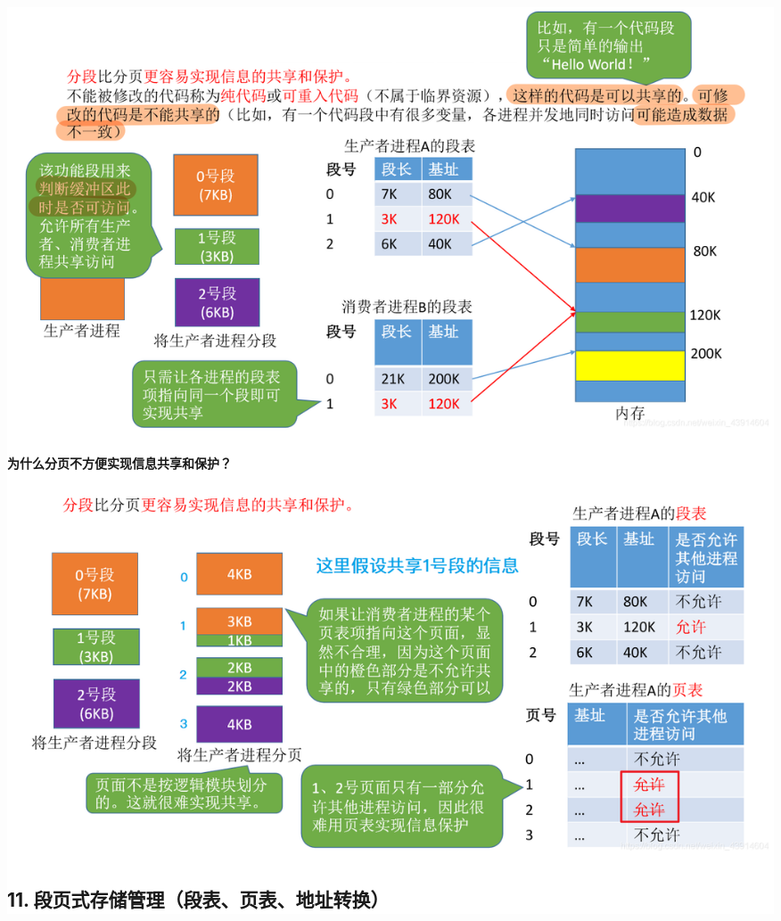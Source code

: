 ![分段实现信息共享共享](内存管理/分段实现信息共享共享.png)

#### 为什么分页不方便实现信息共享和保护？

![为什么分页不方便实现信息共享和保护](内存管理/为什么分页不方便实现信息共享和保护.png)

## 11. 段页式存储管理（段表、页表、地址转换）
